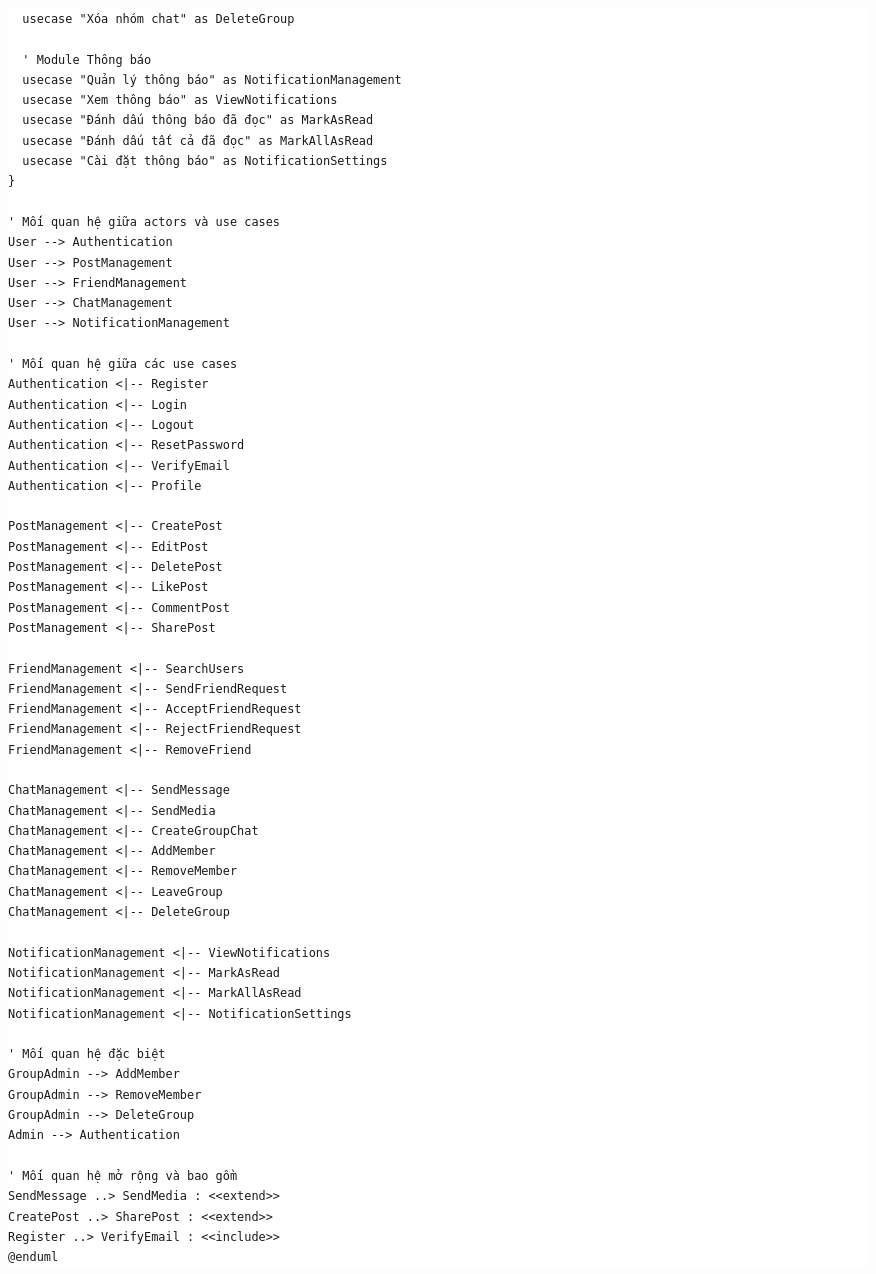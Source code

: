 ```plantuml
  usecase "Xóa nhóm chat" as DeleteGroup
  
  ' Module Thông báo
  usecase "Quản lý thông báo" as NotificationManagement
  usecase "Xem thông báo" as ViewNotifications
  usecase "Đánh dấu thông báo đã đọc" as MarkAsRead
  usecase "Đánh dấu tất cả đã đọc" as MarkAllAsRead
  usecase "Cài đặt thông báo" as NotificationSettings
}

' Mối quan hệ giữa actors và use cases
User --> Authentication
User --> PostManagement
User --> FriendManagement
User --> ChatManagement
User --> NotificationManagement

' Mối quan hệ giữa các use cases
Authentication <|-- Register
Authentication <|-- Login
Authentication <|-- Logout
Authentication <|-- ResetPassword
Authentication <|-- VerifyEmail
Authentication <|-- Profile

PostManagement <|-- CreatePost
PostManagement <|-- EditPost
PostManagement <|-- DeletePost
PostManagement <|-- LikePost
PostManagement <|-- CommentPost
PostManagement <|-- SharePost

FriendManagement <|-- SearchUsers
FriendManagement <|-- SendFriendRequest
FriendManagement <|-- AcceptFriendRequest
FriendManagement <|-- RejectFriendRequest
FriendManagement <|-- RemoveFriend

ChatManagement <|-- SendMessage
ChatManagement <|-- SendMedia
ChatManagement <|-- CreateGroupChat
ChatManagement <|-- AddMember
ChatManagement <|-- RemoveMember
ChatManagement <|-- LeaveGroup
ChatManagement <|-- DeleteGroup

NotificationManagement <|-- ViewNotifications
NotificationManagement <|-- MarkAsRead
NotificationManagement <|-- MarkAllAsRead
NotificationManagement <|-- NotificationSettings

' Mối quan hệ đặc biệt
GroupAdmin --> AddMember
GroupAdmin --> RemoveMember
GroupAdmin --> DeleteGroup
Admin --> Authentication

' Mối quan hệ mở rộng và bao gồm
SendMessage ..> SendMedia : <<extend>>
CreatePost ..> SharePost : <<extend>>
Register ..> VerifyEmail : <<include>>
@enduml
```